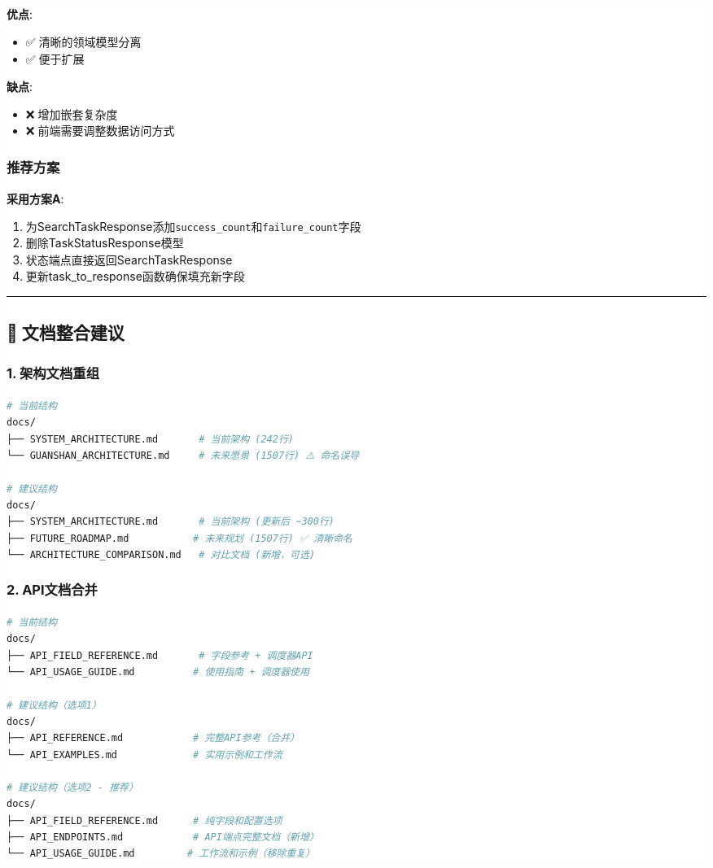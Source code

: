 **优点**:
- ✅ 清晰的领域模型分离
- ✅ 便于扩展

**缺点**:
- ❌ 增加嵌套复杂度
- ❌ 前端需要调整数据访问方式

### 推荐方案

**采用方案A**:
1. 为SearchTaskResponse添加`success_count`和`failure_count`字段
2. 删除TaskStatusResponse模型
3. 状态端点直接返回SearchTaskResponse
4. 更新task_to_response函数确保填充新字段

---

## 📝 文档整合建议

### 1. 架构文档重组

```bash
# 当前结构
docs/
├── SYSTEM_ARCHITECTURE.md       # 当前架构 (242行)
└── GUANSHAN_ARCHITECTURE.md     # 未来愿景 (1507行) ⚠️ 命名误导

# 建议结构
docs/
├── SYSTEM_ARCHITECTURE.md       # 当前架构 (更新后 ~300行)
├── FUTURE_ROADMAP.md           # 未来规划 (1507行) ✅ 清晰命名
└── ARCHITECTURE_COMPARISON.md   # 对比文档 (新增，可选)
```

### 2. API文档合并

```bash
# 当前结构
docs/
├── API_FIELD_REFERENCE.md       # 字段参考 + 调度器API
└── API_USAGE_GUIDE.md          # 使用指南 + 调度器使用

# 建议结构（选项1）
docs/
├── API_REFERENCE.md            # 完整API参考（合并）
└── API_EXAMPLES.md             # 实用示例和工作流

# 建议结构（选项2 - 推荐）
docs/
├── API_FIELD_REFERENCE.md      # 纯字段和配置选项
├── API_ENDPOINTS.md            # API端点完整文档（新增）
└── API_USAGE_GUIDE.md         # 工作流和示例（移除重复）
```
